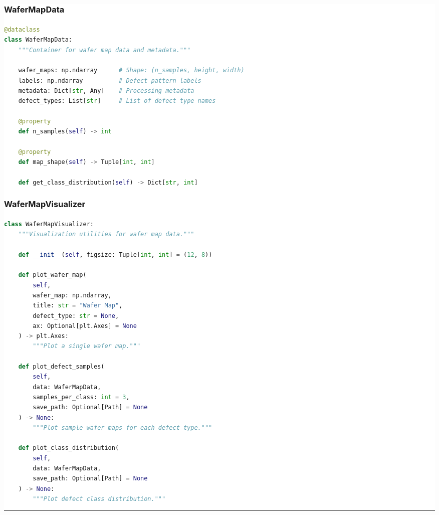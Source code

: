 ### WaferMapData

```python
@dataclass
class WaferMapData:
    """Container for wafer map data and metadata."""

    wafer_maps: np.ndarray      # Shape: (n_samples, height, width)
    labels: np.ndarray          # Defect pattern labels
    metadata: Dict[str, Any]    # Processing metadata
    defect_types: List[str]     # List of defect type names

    @property
    def n_samples(self) -> int

    @property
    def map_shape(self) -> Tuple[int, int]

    def get_class_distribution(self) -> Dict[str, int]
```

### WaferMapVisualizer

```python
class WaferMapVisualizer:
    """Visualization utilities for wafer map data."""

    def __init__(self, figsize: Tuple[int, int] = (12, 8))

    def plot_wafer_map(
        self,
        wafer_map: np.ndarray,
        title: str = "Wafer Map",
        defect_type: str = None,
        ax: Optional[plt.Axes] = None
    ) -> plt.Axes:
        """Plot a single wafer map."""

    def plot_defect_samples(
        self,
        data: WaferMapData,
        samples_per_class: int = 3,
        save_path: Optional[Path] = None
    ) -> None:
        """Plot sample wafer maps for each defect type."""

    def plot_class_distribution(
        self,
        data: WaferMapData,
        save_path: Optional[Path] = None
    ) -> None:
        """Plot defect class distribution."""
```

---